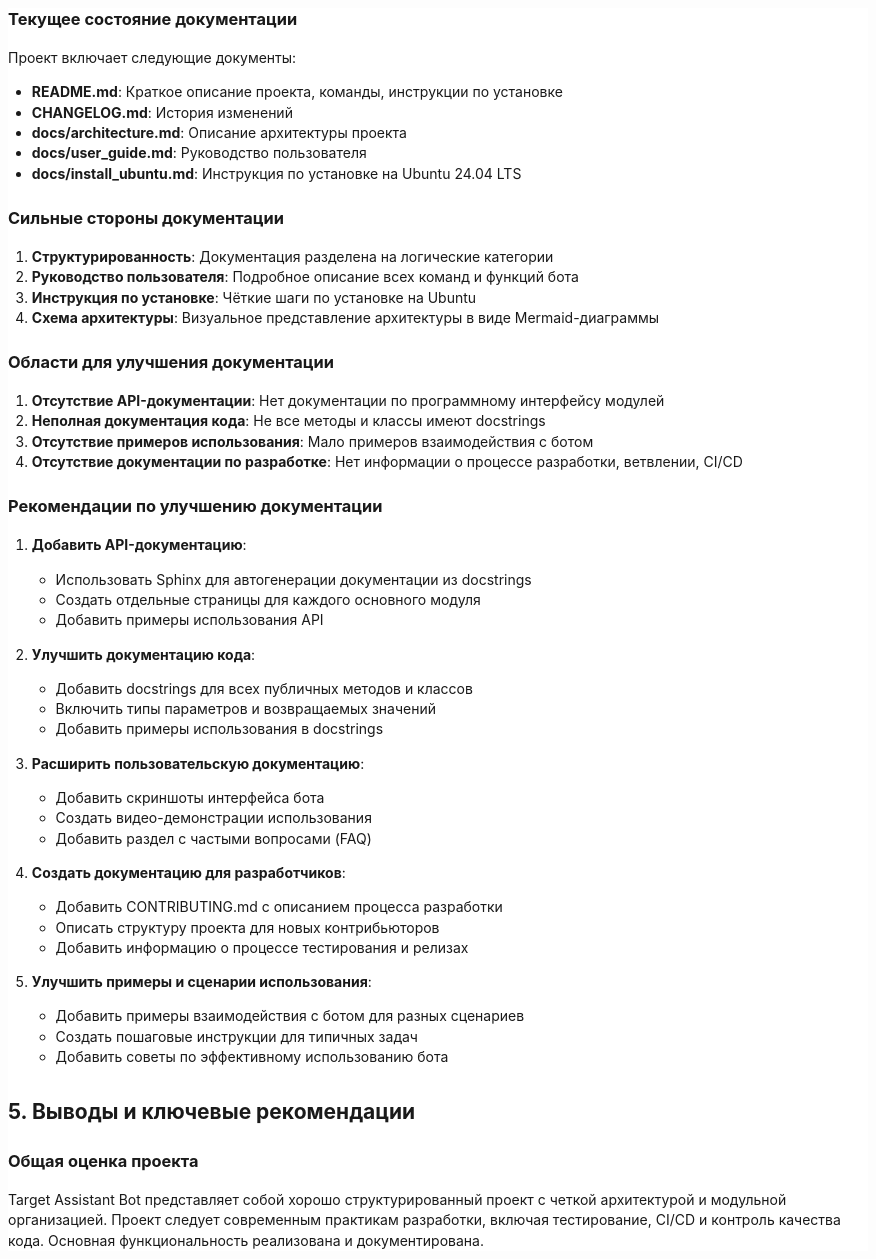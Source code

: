 ### Текущее состояние документации
Проект включает следующие документы:
- **README.md**: Краткое описание проекта, команды, инструкции по установке
- **CHANGELOG.md**: История изменений
- **docs/architecture.md**: Описание архитектуры проекта
- **docs/user_guide.md**: Руководство пользователя
- **docs/install_ubuntu.md**: Инструкция по установке на Ubuntu 24.04 LTS

### Сильные стороны документации
1. **Структурированность**: Документация разделена на логические категории
2. **Руководство пользователя**: Подробное описание всех команд и функций бота
3. **Инструкция по установке**: Чёткие шаги по установке на Ubuntu
4. **Схема архитектуры**: Визуальное представление архитектуры в виде Mermaid-диаграммы

### Области для улучшения документации
1. **Отсутствие API-документации**: Нет документации по программному интерфейсу модулей
2. **Неполная документация кода**: Не все методы и классы имеют docstrings
3. **Отсутствие примеров использования**: Мало примеров взаимодействия с ботом
4. **Отсутствие документации по разработке**: Нет информации о процессе разработки, ветвлении, CI/CD

### Рекомендации по улучшению документации
1. **Добавить API-документацию**:
   - Использовать Sphinx для автогенерации документации из docstrings
   - Создать отдельные страницы для каждого основного модуля
   - Добавить примеры использования API

2. **Улучшить документацию кода**:
   - Добавить docstrings для всех публичных методов и классов
   - Включить типы параметров и возвращаемых значений
   - Добавить примеры использования в docstrings

3. **Расширить пользовательскую документацию**:
   - Добавить скриншоты интерфейса бота
   - Создать видео-демонстрации использования
   - Добавить раздел с частыми вопросами (FAQ)

4. **Создать документацию для разработчиков**:
   - Добавить CONTRIBUTING.md с описанием процесса разработки
   - Описать структуру проекта для новых контрибьюторов
   - Добавить информацию о процессе тестирования и релизах

5. **Улучшить примеры и сценарии использования**:
   - Добавить примеры взаимодействия с ботом для разных сценариев
   - Создать пошаговые инструкции для типичных задач
   - Добавить советы по эффективному использованию бота

## 5. Выводы и ключевые рекомендации

### Общая оценка проекта
Target Assistant Bot представляет собой хорошо структурированный проект с четкой архитектурой и модульной организацией. Проект следует современным практикам разработки, включая тестирование, CI/CD и контроль качества кода. Основная функциональность реализована и документирована.
